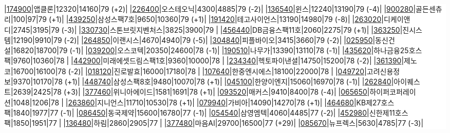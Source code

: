 |[174900](https://finance.daum.net/quotes/A174900)|앱클론|12320|14160|79 (+2)|
|[226400](https://finance.daum.net/quotes/A226400)|오스테오닉|4300|4885|79 (-2)|
|[136540](https://finance.daum.net/quotes/A136540)|윈스|12240|13190|79 (-4)|
|[900280](https://finance.daum.net/quotes/A900280)|골든센츄리|100|97|79 (+1)|
|[439250](https://finance.daum.net/quotes/A439250)|삼성스팩7호|9650|10360|79 (+1)|
|[191420](https://finance.daum.net/quotes/A191420)|테고사이언스|13190|14980|79 (-8)|
|[263020](https://finance.daum.net/quotes/A263020)|디케이앤디|2745|3195|79 (-3)|
|[330730](https://finance.daum.net/quotes/A330730)|스톤브릿지벤처스|3825|3900|79 |
|[456440](https://finance.daum.net/quotes/A456440)|DB금융스팩11호|2060|2275|79 (+1)|
|[363250](https://finance.daum.net/quotes/A363250)|진시스템|12190|9910|79 (-2)|
|[264850](https://finance.daum.net/quotes/A264850)|이랜시스|4670|4940|79 (-5)|
|[304840](https://finance.daum.net/quotes/A304840)|피플바이오|3415|3660|79 (-2)|
|[025950](https://finance.daum.net/quotes/A025950)|동신건설|16820|18700|79 (-1)|
|[039200](https://finance.daum.net/quotes/A039200)|오스코텍|20350|24600|78 (-1)|
|[190510](https://finance.daum.net/quotes/A190510)|나무가|13390|13110|78 (-1)|
|[435620](https://finance.daum.net/quotes/A435620)|하나금융25호스팩|9760|10360|78 |
|[442900](https://finance.daum.net/quotes/A442900)|미래에셋드림스팩1호|9360|10000|78 |
|[234340](https://finance.daum.net/quotes/A234340)|헥토파이낸셜|14750|15200|78 (-2)|
|[361390](https://finance.daum.net/quotes/A361390)|제노코|16700|16100|78 (-2)|
|[018120](https://finance.daum.net/quotes/A018120)|진로발효|16000|17180|78 |
|[107640](https://finance.daum.net/quotes/A107640)|한중엔시에스|18100|22000|78 |
|[049720](https://finance.daum.net/quotes/A049720)|고려신용정보|9370|10170|78 (+1)|
|[448740](https://finance.daum.net/quotes/A448740)|삼성스팩8호|9480|10070|78 (+1)|
|[045100](https://finance.daum.net/quotes/A045100)|한양이엔지|15060|16970|78 (-1)|
|[262840](https://finance.daum.net/quotes/A262840)|아이퀘스트|2639|2425|78 (+3)|
|[377460](https://finance.daum.net/quotes/A377460)|위니아에이드|1581|1691|78 (+1)|
|[093520](https://finance.daum.net/quotes/A093520)|매커스|9410|8400|78 (-4)|
|[065650](https://finance.daum.net/quotes/A065650)|하이퍼코퍼레이션|1048|1206|78 |
|[263860](https://finance.daum.net/quotes/A263860)|지니언스|11710|10530|78 (+1)|
|[079940](https://finance.daum.net/quotes/A079940)|가비아|14090|14270|78 (+1)|
|[464680](https://finance.daum.net/quotes/A464680)|KB제27호스팩|1840|1977|77 (-1)|
|[086450](https://finance.daum.net/quotes/A086450)|동국제약|15600|16780|77 (-1)|
|[054540](https://finance.daum.net/quotes/A054540)|삼영엠텍|4060|4485|77 (-2)|
|[452980](https://finance.daum.net/quotes/A452980)|신한제11호스팩|1850|1951|77 |
|[136480](https://finance.daum.net/quotes/A136480)|하림|2860|2905|77 |
|[377480](https://finance.daum.net/quotes/A377480)|마음AI|29700|16500|77 (+29)|
|[085670](https://finance.daum.net/quotes/A085670)|뉴프렉스|5630|4785|77 (-3)|